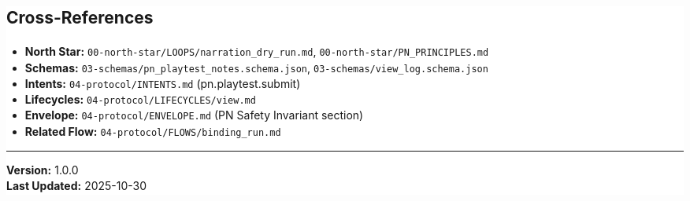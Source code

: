
## Cross-References

- **North Star:** `00-north-star/LOOPS/narration_dry_run.md`, `00-north-star/PN_PRINCIPLES.md`
- **Schemas:** `03-schemas/pn_playtest_notes.schema.json`, `03-schemas/view_log.schema.json`
- **Intents:** `04-protocol/INTENTS.md` (pn.playtest.submit)
- **Lifecycles:** `04-protocol/LIFECYCLES/view.md`
- **Envelope:** `04-protocol/ENVELOPE.md` (PN Safety Invariant section)
- **Related Flow:** `04-protocol/FLOWS/binding_run.md`

---

**Version:** 1.0.0  
**Last Updated:** 2025-10-30
